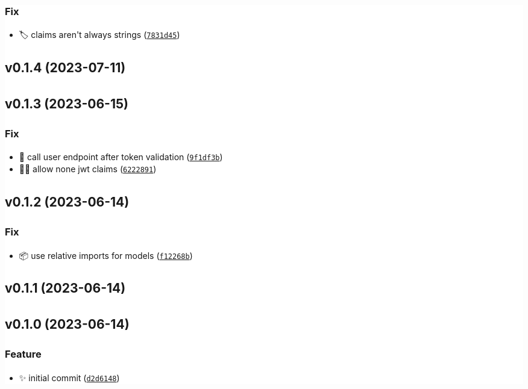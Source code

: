 ### Fix

* :label: claims aren't always strings ([`7831d45`](https://gitlab.com/facultyai/defence/u108_build/fastapi-common/-/commit/7831d457563a9267bec1ba11b24c088347c95c44))

## v0.1.4 (2023-07-11)



## v0.1.3 (2023-06-15)

### Fix

* :bug: call user endpoint after token validation ([`9f1df3b`](https://gitlab.com/facultyai/defence/u108_build/fastapi-common/-/commit/9f1df3b557cef539b9e1a792b02951b844465a16))
* :technologist: allow none jwt claims ([`6222891`](https://gitlab.com/facultyai/defence/u108_build/fastapi-common/-/commit/6222891e9aa834b96914f39f1615d9557aca6349))

## v0.1.2 (2023-06-14)

### Fix

* :package: use relative imports for models ([`f12268b`](https://gitlab.com/facultyai/defence/u108_build/fastapi-common/-/commit/f12268b68d90ebda5c8e0639207dd69ad4768403))

## v0.1.1 (2023-06-14)



## v0.1.0 (2023-06-14)

### Feature

* :sparkles: initial commit ([`d2d6148`](https://gitlab.com/facultyai/defence/u108_build/fastapi-common/-/commit/d2d6148f353e604ee3e0a0996ad4067dfa2f7718))
